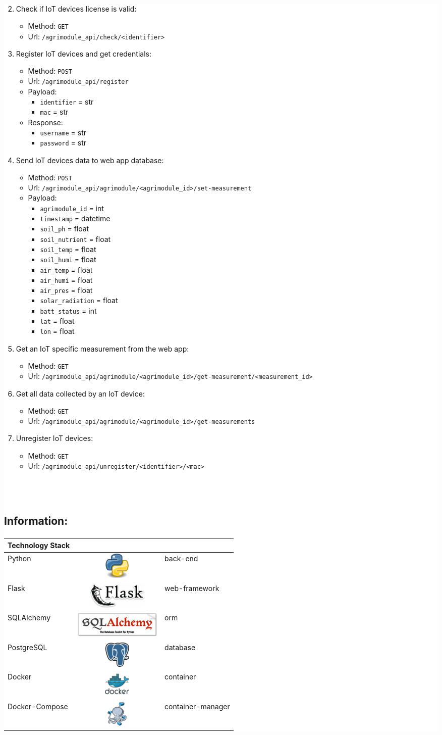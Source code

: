 
2. Check if IoT devices license is valid:
    * Method: `GET`
    * Url: `/agrimodule_api/check/<identifier>`


3. Register IoT devices and get credentials:
    * Method: `POST`
    * Url: `/agrimodule_api/register`
    * Payload:
        * `identifier` = str
        * `mac` = str
    * Response:
        * `username` = str
        * `password` = str


4. Send IoT devices data to web app database:
    * Method: `POST`
    * Url: `/agrimodule_api/agrimodule/<agrimodule_id>/set-measurement`
    * Payload:
        * `agrimodule_id` = int
        * `timestamp` = datetime
        * `soil_ph` = float
        * `soil_nutrient` = float
        * `soil_temp` = float
        * `soil_humi` = float
        * `air_temp` = float
        * `air_humi` = float
        * `air_pres` = float
        * `solar_radiation` = float
        * `batt_status` = int
        * `lat` = float
        * `lon` = float


5. Get an IoT specific measurement from the web app:
    * Method: `GET`
    * Url: `/agrimodule_api/agrimodule/<agrimodule_id>/get-measurement/<measurement_id>`


6. Get all data collected by an IoT device:
    * Method: `GET`
    * Url: `/agrimodule_api/agrimodule/<agrimodule_id>/get-measurements`


7. Unregister IoT devices:
    * Method: `GET`
    * Url: `/agrimodule_api/unregister/<identifier>/<mac>`


<br><br>


## Information:
| Technology Stack |  |  |
| :- | :-: | :- |
| Python          | ![back-end][Python]                   | back-end |
| Flask           | ![web-framework][Flask]               | web-framework |
| SQLAlchemy      | ![orm][SQLAlchemy]                    | orm |
| PostgreSQL      | ![database][PostgreSQL]               | database |
| Docker          | ![container][Docker]                  | container |
| Docker-Compose  | ![container-manager][Docker-Compose]  | container-manager |

[github-profile]: https://github.com/fantaso/
[linkedin-profile]: https://www.linkedin.com/
[fantaso]: https://www.fantaso.de/
[github-repo]: https://github.com/Fantaso/site-app-docker
[raspberry-repo]: https://github.com/Fantaso/agrimodule-smart-system/tree/master/AgrimoduleHardware/agrimodule_gw
[app-repo-link]: https://github.com/Fantaso/site-app-docker/tree/master/app
[api-repo-link]: https://github.com/Fantaso/site-app-docker/tree/master/app/solarvibes/agrimodule_api
[site-repo-link]: https://github.com/Fantaso/site-app-docker/tree/master/app/solarvibes/site
[travis-link]: https://travis-ci.org/
[travis-image]: https://travis-ci.org/
[banner]: app/solarvibes/static/images/readme/mainUI.png
[Python]: app/solarvibes/static/images/readme/tech-python.png
[Flask]: app/solarvibes/static/images/readme/tech-flask.png
[SQLAlchemy]: app/solarvibes/static/images/readme/tech-sqlalchemy.jpg
[PostgreSQL]: app/solarvibes/static/images/readme/tech-postgresql.png
[Docker]: app/solarvibes/static/images/readme/tech-docker.png
[Docker-Compose]: app/solarvibes/static/images/readme/tech-dockercompose.png
[Adminer]: app/solarvibes/static/images/readme/tech-adminer.png